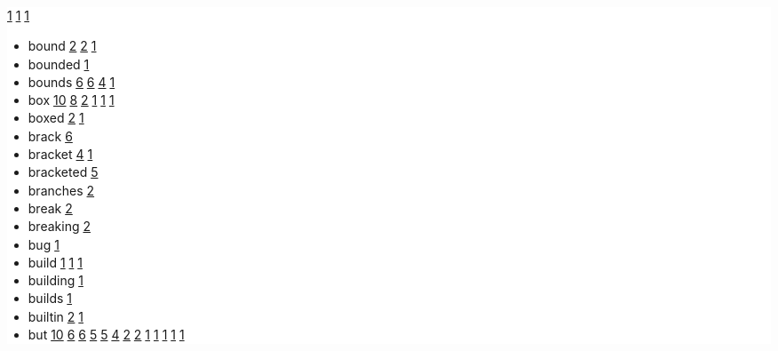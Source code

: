   [1](chandeliers-san/src/lib.rs)
  [1](chandeliers-sem/src/candle.rs)
  [1](chandeliers-syn/src/ast.rs)
- bound
  [2](chandeliers-err/src/error.rs)
  [2](chandeliers-sem/src/time_travel.rs)
  [1](chandeliers-san/src/typecheck.rs)
- bounded
  [1](chandeliers-sem/src/time_travel.rs)
- bounds
  [6](chandeliers-err/src/error.rs)
  [6](chandeliers-sem/src/time_travel.rs)
  [4](chandeliers-san/src/typecheck.rs)
  [1](chandeliers-sem/src/lib.rs)
- box
  [10](chandeliers-syn/src/ast.rs)
  [8](chandeliers-san/src/sp.rs)
  [2](chandeliers-san/src/clockcheck.rs)
  [1](chandeliers-san/src/lib.rs)
  [1](chandeliers-san/src/positivity.rs)
  [1](chandeliers-san/src/typecheck.rs)
- boxed
  [2](chandeliers-san/src/sp.rs)
  [1](chandeliers-san/src/clockcheck.rs)
- brack
  [6](chandeliers-syn/src/ast.rs)
- bracket
  [4](chandeliers-syn/src/ast.rs)
  [1](chandeliers-san/src/sp.rs)
- bracketed
  [5](chandeliers-syn/src/ast.rs)
- branches
  [2](chandeliers-san/src/typecheck.rs)
- break
  [2](chandeliers-syn/src/ast.rs)
- breaking
  [2](chandeliers-err/src/error.rs)
- bug
  [1](chandeliers-err/src/lib.rs)
- build
  [1](chandeliers-err/src/error.rs)
  [1](chandeliers-san/src/positivity.rs)
  [1](chandeliers-san/src/typecheck.rs)
- building
  [1](chandeliers-san/src/typecheck.rs)
- builds
  [1](chandeliers-sem/src/candle.rs)
- builtin
  [2](chandeliers-syn/src/ast.rs)
  [1](chandeliers-san/src/typecheck.rs)
- but
  [10](chandeliers-err/src/error.rs)
  [6](chandeliers-san/src/sp.rs)
  [6](chandeliers-san/src/typecheck.rs)
  [5](chandeliers-san/src/clockcheck.rs)
  [5](chandeliers-syn/src/ast.rs)
  [4](chandeliers-san/src/lib.rs)
  [2](chandeliers-lus/src/lib.rs)
  [2](chandeliers-san/src/positivity.rs)
  [1](chandeliers-err/src/lib.rs)
  [1](chandeliers-lus/src/pipeline.rs)
  [1](chandeliers-sem/src/nillable.rs)
  [1](chandeliers-sem/src/stepping.rs)
  [1](chandeliers-sem/src/time_travel.rs)